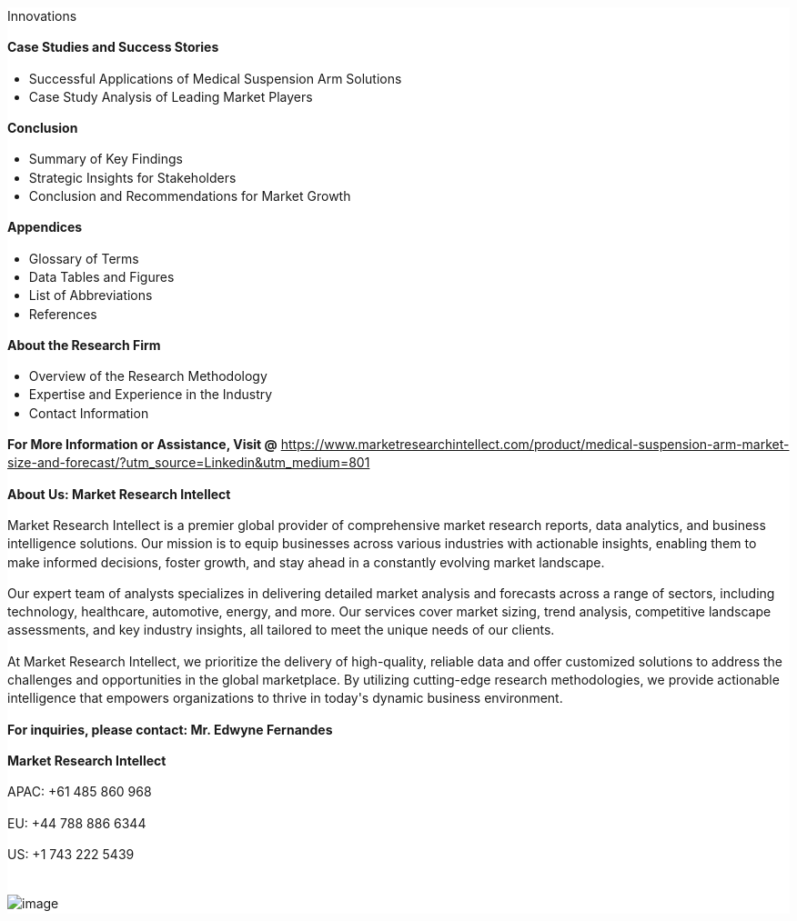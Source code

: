 Innovations</li></ul><p><strong>Case Studies and Success Stories</strong></p><ul><li>Successful Applications of Medical Suspension Arm Solutions</li><li>Case Study Analysis of Leading Market Players</li></ul><p><strong>Conclusion</strong></p><ul><li>Summary of Key Findings</li><li>Strategic Insights for Stakeholders</li><li>Conclusion and Recommendations for Market Growth</li></ul><p><strong>Appendices</strong></p><ul><li>Glossary of Terms</li><li>Data Tables and Figures</li><li>List of Abbreviations</li><li>References</li></ul><p><strong>About the Research Firm</strong></p><ul><li>Overview of the Research Methodology</li><li>Expertise and Experience in the Industry</li><li>Contact Information</li></ul></div><div class="article-main__content" data-test-id="publishing-text-block"><p><span class="font-[700]"><strong>For More Information or Assistance, Visit @</strong>&nbsp;<a href="https://www.marketresearchintellect.com/product/medical-suspension-arm-market-size-and-forecast/?utm_source=Linkedin&utm_medium=801">https://www.marketresearchintellect.com/product/medical-suspension-arm-market-size-and-forecast/?utm_source=Linkedin&utm_medium=801</a></span></p><p><strong>About Us: Market Research Intellect</strong></p><p>Market Research Intellect is a premier global provider of comprehensive market research reports, data analytics, and business intelligence solutions. Our mission is to equip businesses across various industries with actionable insights, enabling them to make informed decisions, foster growth, and stay ahead in a constantly evolving market landscape.</p><p>Our expert team of analysts specializes in delivering detailed market analysis and forecasts across a range of sectors, including technology, healthcare, automotive, energy, and more. Our services cover market sizing, trend analysis, competitive landscape assessments, and key industry insights, all tailored to meet the unique needs of our clients.</p><p>At Market Research Intellect, we prioritize the delivery of high-quality, reliable data and offer customized solutions to address the challenges and opportunities in the global marketplace. By utilizing cutting-edge research methodologies, we provide actionable intelligence that empowers organizations to thrive in today's dynamic business environment.</p><p><strong>For inquiries, please contact: Mr. Edwyne Fernandes</strong></p><p><strong>Market Research Intellect</strong></p><p>APAC: +61 485 860 968</p><p>EU: +44 788 886 6344</p><p>US: +1 743 222 5439</p></div><div class="article-main__content" data-test-id="publishing-text-block">&nbsp;</div>
![image](https://github.com/user-attachments/assets/02074ce5-2295-4d3c-8af5-62b0b405be6b)
